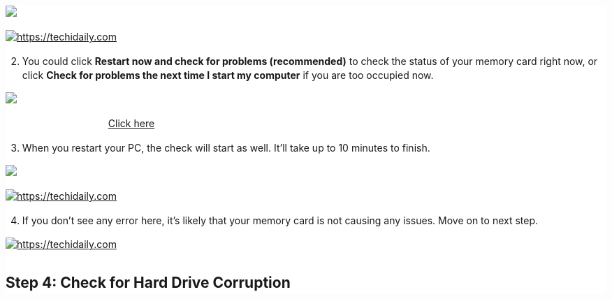 ![](https://images.drivereasy.com/wp-content/uploads/2016/10/mdsched-exe.png)


<a href="https://appsumo.8odi.net/c/5597632/2094422/7443" target="_top" id="2094422">
  <img src="//a.impactradius-go.com/display-ad/7443-2094422" border="0" alt="https://techidaily.com" width="728" height="90"/>
</a>
<img height="0" width="0" src="https://appsumo.8odi.net/i/5597632/2094422/7443" style="position:absolute;visibility:hidden;" border="0" />

 2) You could click **Restart now and check for problems (recommended)** to check the status of your memory card right now, or click **Check for problems the next time I start my computer** if you are too occupied now.

![](https://images.drivereasy.com/wp-content/uploads/2016/10/restart-now-and-check-for-problems-recommended.jpg)


<span id="1982596">
					<video width="360" height="150" style="cursor:pointer"
           poster="//a.impactradius-go.com/display-clicktoplayimage/1982596.png"
           onclick="if(!this.playClicked){this.play();this.setAttribute('controls',true);this.playClicked=true;}">
	   <source src="//a.impactradius-go.com/display-ad/22993-1982596">
	   <img src="//a.impactradius-go.com/display-clicktoplayimage/1982596.png" style="border: none; height: 100%; width: 100%; object-fit: contain">
	</video>
	<div style="width:360px;text-align:center"><a href="javascript:window.open(decodeURIComponent('https%3A%2F%2Fhomestyler.sjv.io%2Fc%2F5597632%2F1982596%2F22993'), '_blank');void(0);">Click here</a></div>
</span>
<img height="0" width="0" src="https://imp.pxf.io/i/5597632/1982596/22993" style="position:absolute;visibility:hidden;" border="0" />

 3) When you restart your PC, the check will start as well. It’ll take up to 10 minutes to finish.

![](https://images.drivereasy.com/wp-content/uploads/2016/10/windows-memory-diagnostics-tool.jpg)


<a href="https://laganoo.pxf.io/c/5597632/1657399/16446" target="_top" id="1657399">
  <img src="//a.impactradius-go.com/display-ad/16446-1657399" border="0" alt="https://techidaily.com" width="728" height="90"/>
</a>
<img height="0" width="0" src="https://laganoo.pxf.io/i/5597632/1657399/16446" style="position:absolute;visibility:hidden;" border="0" />

 4) If you don’t see any error here, it’s likely that your memory card is not causing any issues. Move on to next step.


<a href="https://coinrule.sjv.io/c/5597632/1958378/18409" target="_top" id="1958378">
  <img src="//a.impactradius-go.com/display-ad/18409-1958378" border="0" alt="https://techidaily.com" width="728" height="90"/>
</a>
<img height="0" width="0" src="https://coinrule.sjv.io/i/5597632/1958378/18409" style="position:absolute;visibility:hidden;" border="0" />

## **Step 4:** **Check for Hard Drive Corruption**
